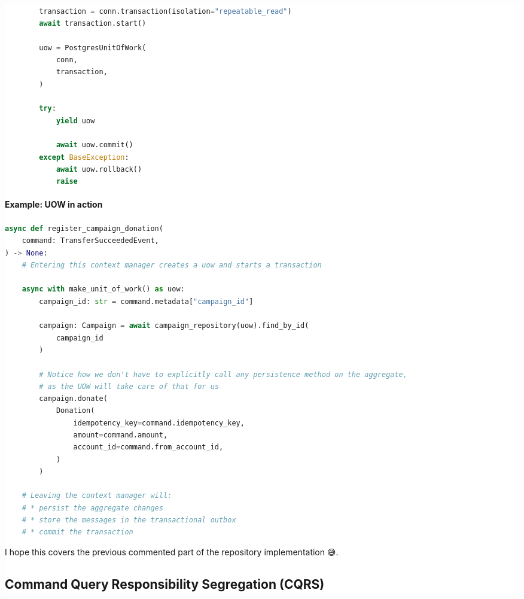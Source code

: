 ```python
        transaction = conn.transaction(isolation="repeatable_read")
        await transaction.start()

        uow = PostgresUnitOfWork(
            conn,
            transaction,
        )

        try:
            yield uow

            await uow.commit()
        except BaseException:
            await uow.rollback()
            raise
```

#### Example: UOW in action

```python
async def register_campaign_donation(
    command: TransferSucceededEvent,
) -> None:
    # Entering this context manager creates a uow and starts a transaction

    async with make_unit_of_work() as uow:
        campaign_id: str = command.metadata["campaign_id"]

        campaign: Campaign = await campaign_repository(uow).find_by_id(
            campaign_id
        )

        # Notice how we don't have to explicitly call any persistence method on the aggregate,
        # as the UOW will take care of that for us
        campaign.donate(
            Donation(
                idempotency_key=command.idempotency_key,
                amount=command.amount,
                account_id=command.from_account_id,
            )
        )

    # Leaving the context manager will: 
    # * persist the aggregate changes
    # * store the messages in the transactional outbox
    # * commit the transaction
```

I hope this covers the previous commented part of the repository implementation 😅.
 
## Command Query Responsibility Segregation (CQRS)
